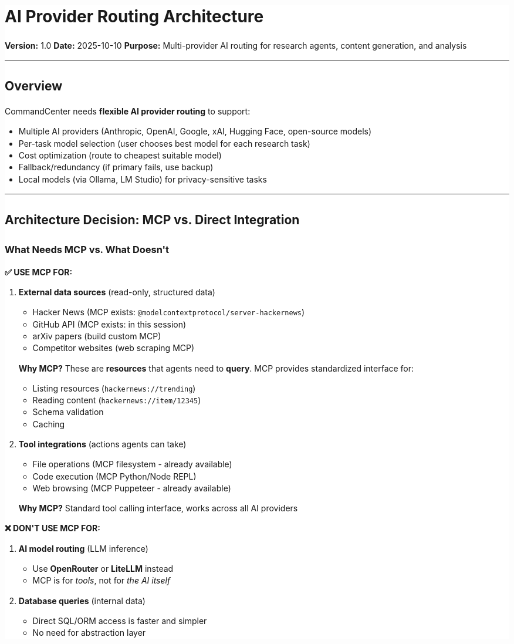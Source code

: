 # AI Provider Routing Architecture

**Version:** 1.0
**Date:** 2025-10-10
**Purpose:** Multi-provider AI routing for research agents, content generation, and analysis

---

## Overview

CommandCenter needs **flexible AI provider routing** to support:
- Multiple AI providers (Anthropic, OpenAI, Google, xAI, Hugging Face, open-source models)
- Per-task model selection (user chooses best model for each research task)
- Cost optimization (route to cheapest suitable model)
- Fallback/redundancy (if primary fails, use backup)
- Local models (via Ollama, LM Studio) for privacy-sensitive tasks

---

## Architecture Decision: MCP vs. Direct Integration

### What Needs MCP vs. What Doesn't

**✅ USE MCP FOR:**
1. **External data sources** (read-only, structured data)
   - Hacker News (MCP exists: `@modelcontextprotocol/server-hackernews`)
   - GitHub API (MCP exists: in this session)
   - arXiv papers (build custom MCP)
   - Competitor websites (web scraping MCP)

   **Why MCP?** These are **resources** that agents need to **query**. MCP provides standardized interface for:
   - Listing resources (`hackernews://trending`)
   - Reading content (`hackernews://item/12345`)
   - Schema validation
   - Caching

2. **Tool integrations** (actions agents can take)
   - File operations (MCP filesystem - already available)
   - Code execution (MCP Python/Node REPL)
   - Web browsing (MCP Puppeteer - already available)

   **Why MCP?** Standard tool calling interface, works across all AI providers

**❌ DON'T USE MCP FOR:**
1. **AI model routing** (LLM inference)
   - Use **OpenRouter** or **LiteLLM** instead
   - MCP is for *tools*, not for *the AI itself*

2. **Database queries** (internal data)
   - Direct SQL/ORM access is faster and simpler
   - No need for abstraction layer
